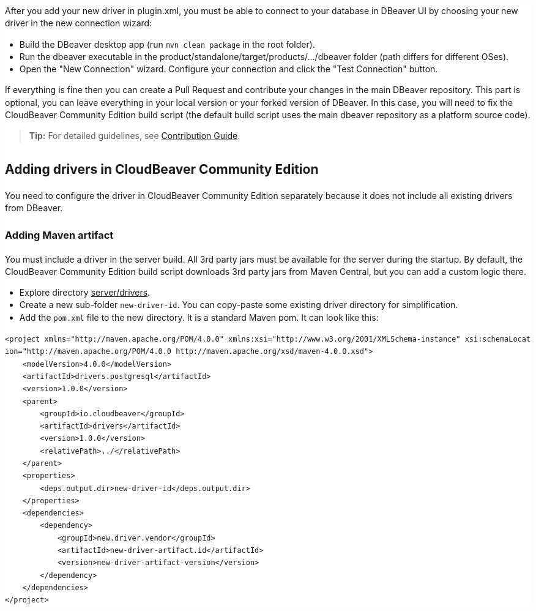 

After you add your new driver in plugin.xml, you must be able to connect to your database in DBeaver UI by choosing your new driver in the new connection wizard:

- Build the DBeaver desktop app (run `mvn clean package` in the root folder).
- Run the dbeaver executable in the product/standalone/target/products/.../dbeaver folder (path differs for different OSes).
- Open the "New Connection" wizard. Configure your connection and click the "Test Connection" button.

If everything is fine then you can create a Pull Request and contribute your changes in the main DBeaver repository. This part is optional, you can leave everything in your local version or your forked version of DBeaver. In this case, you will need to fix the CloudBeaver Community Edition build script (the default build script uses the main dbeaver repository as a platform source code).

> **Tip:** For detailed guidelines, see [Contribution Guide](https://github.com/dbeaver/dbeaver/wiki/Contribute-your-code).

## Adding drivers in CloudBeaver Community Edition



You need to configure the driver in CloudBeaver Community Edition separately because it does not include all existing drivers from DBeaver.

### Adding Maven artifact



You must include a driver in the server build. All 3rd party jars must be available for the server during the startup. By default, the CloudBeaver Community Edition build script downloads 3rd party jars from Maven Central, but you can add a custom logic there.

- Explore directory [server/drivers](https://github.com/dbeaver/cloudbeaver/tree/devel/server/drivers).
- Create a new sub-folder `new-driver-id`. You can copy-paste some existing driver directory for simplification.
- Add the `pom.xml` file to the new directory. It is a standard Maven pom. It can look like this:

```
<project xmlns="http://maven.apache.org/POM/4.0.0" xmlns:xsi="http://www.w3.org/2001/XMLSchema-instance" xsi:schemaLocation="http://maven.apache.org/POM/4.0.0 http://maven.apache.org/xsd/maven-4.0.0.xsd">
    <modelVersion>4.0.0</modelVersion>
    <artifactId>drivers.postgresql</artifactId>
    <version>1.0.0</version>
    <parent>
        <groupId>io.cloudbeaver</groupId>
        <artifactId>drivers</artifactId>
        <version>1.0.0</version>
        <relativePath>../</relativePath>
    </parent>
    <properties>
        <deps.output.dir>new-driver-id</deps.output.dir>
    </properties>
    <dependencies>
        <dependency>
            <groupId>new.driver.vendor</groupId>
            <artifactId>new-driver-artifact.id</artifactId>
            <version>new-driver-artifact-version</version>
        </dependency>
    </dependencies>
</project>
```
